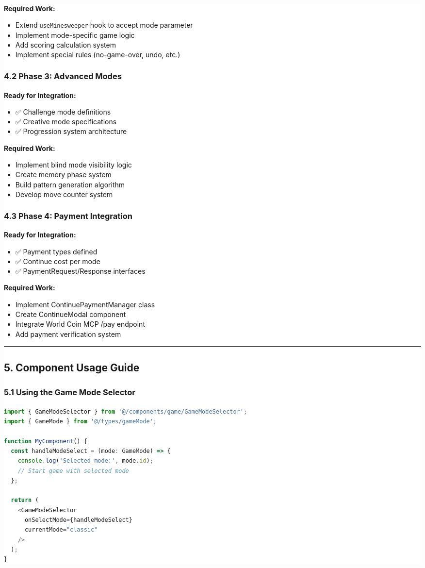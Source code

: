 **Required Work:**
- Extend `useMinesweeper` hook to accept mode parameter
- Implement mode-specific game logic
- Add scoring calculation system
- Implement special rules (no-game-over, undo, etc.)

### 4.2 Phase 3: Advanced Modes

**Ready for Integration:**
- ✅ Challenge mode definitions
- ✅ Creative mode specifications
- ✅ Progression system architecture

**Required Work:**
- Implement blind mode visibility logic
- Create memory phase system
- Build pattern generation algorithm
- Develop move counter system

### 4.3 Phase 4: Payment Integration

**Ready for Integration:**
- ✅ Payment types defined
- ✅ Continue cost per mode
- ✅ PaymentRequest/Response interfaces

**Required Work:**
- Implement ContinuePaymentManager class
- Create ContinueModal component
- Integrate World Coin MCP /pay endpoint
- Add payment verification system

---

## 5. Component Usage Guide

### 5.1 Using the Game Mode Selector

```typescript
import { GameModeSelector } from '@/components/game/GameModeSelector';
import { GameMode } from '@/types/gameMode';

function MyComponent() {
  const handleModeSelect = (mode: GameMode) => {
    console.log('Selected mode:', mode.id);
    // Start game with selected mode
  };

  return (
    <GameModeSelector
      onSelectMode={handleModeSelect}
      currentMode="classic"
    />
  );
}
```
